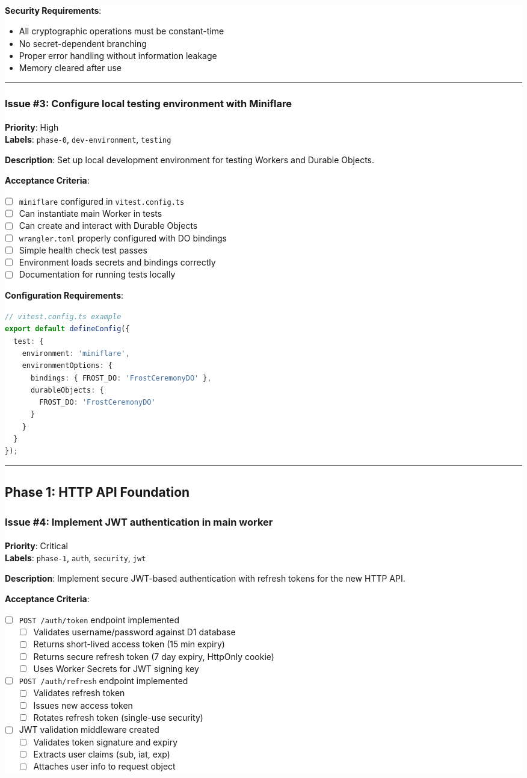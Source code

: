 **Security Requirements**:
- All cryptographic operations must be constant-time
- No secret-dependent branching
- Proper error handling without information leakage
- Memory cleared after use

---

### Issue #3: Configure local testing environment with Miniflare
**Priority**: High  
**Labels**: `phase-0`, `dev-environment`, `testing`

**Description**:
Set up local development environment for testing Workers and Durable Objects.

**Acceptance Criteria**:
- [ ] `miniflare` configured in `vitest.config.ts`
- [ ] Can instantiate main Worker in tests
- [ ] Can create and interact with Durable Objects
- [ ] `wrangler.toml` properly configured with DO bindings
- [ ] Simple health check test passes
- [ ] Environment loads secrets and bindings correctly
- [ ] Documentation for running tests locally

**Configuration Requirements**:
```typescript
// vitest.config.ts example
export default defineConfig({
  test: {
    environment: 'miniflare',
    environmentOptions: {
      bindings: { FROST_DO: 'FrostCeremonyDO' },
      durableObjects: {
        FROST_DO: 'FrostCeremonyDO'
      }
    }
  }
});
```

---

## Phase 1: HTTP API Foundation

### Issue #4: Implement JWT authentication in main worker
**Priority**: Critical  
**Labels**: `phase-1`, `auth`, `security`, `jwt`

**Description**:
Implement secure JWT-based authentication with refresh tokens for the new HTTP API.

**Acceptance Criteria**:
- [ ] `POST /auth/token` endpoint implemented
  - [ ] Validates username/password against D1 database
  - [ ] Returns short-lived access token (15 min expiry)
  - [ ] Returns secure refresh token (7 day expiry, HttpOnly cookie)
  - [ ] Uses Worker Secrets for JWT signing key
- [ ] `POST /auth/refresh` endpoint implemented
  - [ ] Validates refresh token
  - [ ] Issues new access token
  - [ ] Rotates refresh token (single-use security)
- [ ] JWT validation middleware created
  - [ ] Validates token signature and expiry
  - [ ] Extracts user claims (sub, iat, exp)
  - [ ] Attaches user info to request object